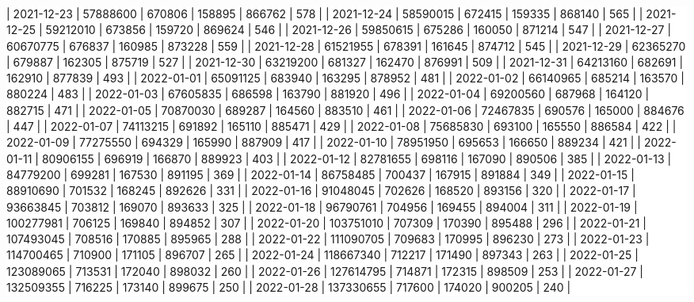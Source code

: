 | 2021-12-23 | 57888600 | 670806 | 158895 | 866762 | 578 |
| 2021-12-24 | 58590015 | 672415 | 159335 | 868140 | 565 |
| 2021-12-25 | 59212010 | 673856 | 159720 | 869624 | 546 |
| 2021-12-26 | 59850615 | 675286 | 160050 | 871214 | 547 |
| 2021-12-27 | 60670775 | 676837 | 160985 | 873228 | 559 |
| 2021-12-28 | 61521955 | 678391 | 161645 | 874712 | 545 |
| 2021-12-29 | 62365270 | 679887 | 162305 | 875719 | 527 |
| 2021-12-30 | 63219200 | 681327 | 162470 | 876991 | 509 |
| 2021-12-31 | 64213160 | 682691 | 162910 | 877839 | 493 |
| 2022-01-01 | 65091125 | 683940 | 163295 | 878952 | 481 |
| 2022-01-02 | 66140965 | 685214 | 163570 | 880224 | 483 |
| 2022-01-03 | 67605835 | 686598 | 163790 | 881920 | 496 |
| 2022-01-04 | 69200560 | 687968 | 164120 | 882715 | 471 |
| 2022-01-05 | 70870030 | 689287 | 164560 | 883510 | 461 |
| 2022-01-06 | 72467835 | 690576 | 165000 | 884676 | 447 |
| 2022-01-07 | 74113215 | 691892 | 165110 | 885471 | 429 |
| 2022-01-08 | 75685830 | 693100 | 165550 | 886584 | 422 |
| 2022-01-09 | 77275550 | 694329 | 165990 | 887909 | 417 |
| 2022-01-10 | 78951950 | 695653 | 166650 | 889234 | 421 |
| 2022-01-11 | 80906155 | 696919 | 166870 | 889923 | 403 |
| 2022-01-12 | 82781655 | 698116 | 167090 | 890506 | 385 |
| 2022-01-13 | 84779200 | 699281 | 167530 | 891195 | 369 |
| 2022-01-14 | 86758485 | 700437 | 167915 | 891884 | 349 |
| 2022-01-15 | 88910690 | 701532 | 168245 | 892626 | 331 |
| 2022-01-16 | 91048045 | 702626 | 168520 | 893156 | 320 |
| 2022-01-17 | 93663845 | 703812 | 169070 | 893633 | 325 |
| 2022-01-18 | 96790761 | 704956 | 169455 | 894004 | 311 |
| 2022-01-19 | 100277981 | 706125 | 169840 | 894852 | 307 |
| 2022-01-20 | 103751010 | 707309 | 170390 | 895488 | 296 |
| 2022-01-21 | 107493045 | 708516 | 170885 | 895965 | 288 |
| 2022-01-22 | 111090705 | 709683 | 170995 | 896230 | 273 |
| 2022-01-23 | 114700465 | 710900 | 171105 | 896707 | 265 |
| 2022-01-24 | 118667340 | 712217 | 171490 | 897343 | 263 |
| 2022-01-25 | 123089065 | 713531 | 172040 | 898032 | 260 |
| 2022-01-26 | 127614795 | 714871 | 172315 | 898509 | 253 |
| 2022-01-27 | 132509355 | 716225 | 173140 | 899675 | 250 |
| 2022-01-28 | 137330655 | 717600 | 174020 | 900205 | 240 |